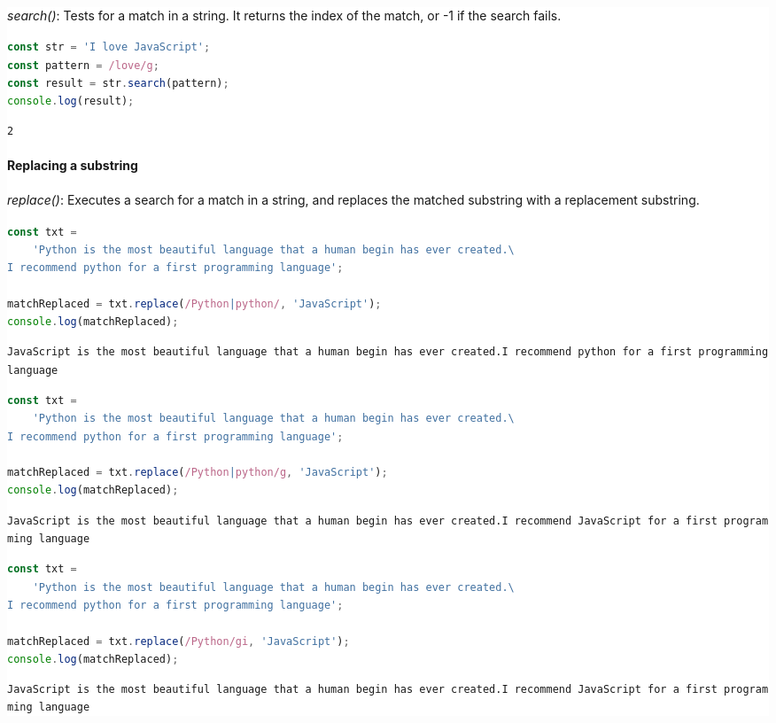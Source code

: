 _search()_: Tests for a match in a string. It returns the index of the match, or
-1 if the search fails.

```js
const str = 'I love JavaScript';
const pattern = /love/g;
const result = str.search(pattern);
console.log(result);
```

```sh
2
```

#### Replacing a substring

_replace()_: Executes a search for a match in a string, and replaces the matched
substring with a replacement substring.

```js
const txt =
    'Python is the most beautiful language that a human begin has ever created.\
I recommend python for a first programming language';

matchReplaced = txt.replace(/Python|python/, 'JavaScript');
console.log(matchReplaced);
```

```sh
JavaScript is the most beautiful language that a human begin has ever created.I recommend python for a first programming language
```

```js
const txt =
    'Python is the most beautiful language that a human begin has ever created.\
I recommend python for a first programming language';

matchReplaced = txt.replace(/Python|python/g, 'JavaScript');
console.log(matchReplaced);
```

```sh
JavaScript is the most beautiful language that a human begin has ever created.I recommend JavaScript for a first programming language
```

```js
const txt =
    'Python is the most beautiful language that a human begin has ever created.\
I recommend python for a first programming language';

matchReplaced = txt.replace(/Python/gi, 'JavaScript');
console.log(matchReplaced);
```

```sh
JavaScript is the most beautiful language that a human begin has ever created.I recommend JavaScript for a first programming language
```
